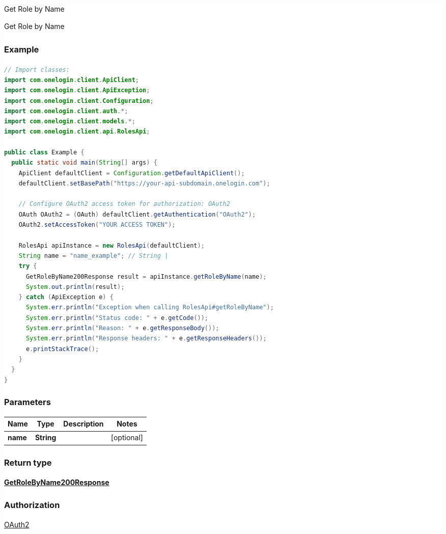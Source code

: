 Get Role by Name

Get Role by Name

### Example
```java
// Import classes:
import com.onelogin.client.ApiClient;
import com.onelogin.client.ApiException;
import com.onelogin.client.Configuration;
import com.onelogin.client.auth.*;
import com.onelogin.client.models.*;
import com.onelogin.client.api.RolesApi;

public class Example {
  public static void main(String[] args) {
    ApiClient defaultClient = Configuration.getDefaultApiClient();
    defaultClient.setBasePath("https://your-api-subdomain.onelogin.com");
    
    // Configure OAuth2 access token for authorization: OAuth2
    OAuth OAuth2 = (OAuth) defaultClient.getAuthentication("OAuth2");
    OAuth2.setAccessToken("YOUR ACCESS TOKEN");

    RolesApi apiInstance = new RolesApi(defaultClient);
    String name = "name_example"; // String | 
    try {
      GetRoleByName200Response result = apiInstance.getRoleByName(name);
      System.out.println(result);
    } catch (ApiException e) {
      System.err.println("Exception when calling RolesApi#getRoleByName");
      System.err.println("Status code: " + e.getCode());
      System.err.println("Reason: " + e.getResponseBody());
      System.err.println("Response headers: " + e.getResponseHeaders());
      e.printStackTrace();
    }
  }
}
```

### Parameters

| Name | Type | Description  | Notes |
|------------- | ------------- | ------------- | -------------|
| **name** | **String**|  | [optional] |

### Return type

[**GetRoleByName200Response**](GetRoleByName200Response.md)

### Authorization

[OAuth2](../README.md#OAuth2)
